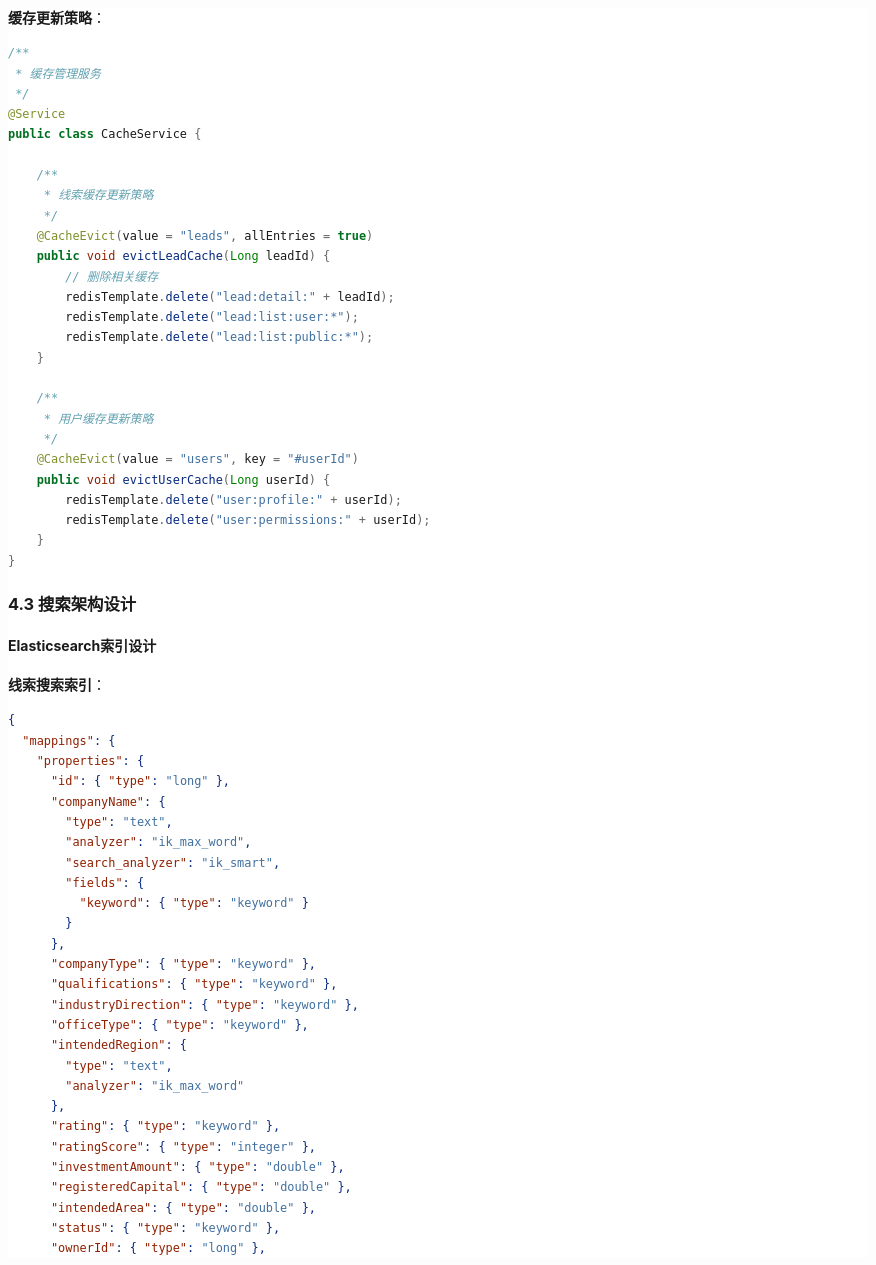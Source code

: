 **缓存更新策略**：

```java
/**
 * 缓存管理服务
 */
@Service
public class CacheService {
    
    /**
     * 线索缓存更新策略
     */
    @CacheEvict(value = "leads", allEntries = true)
    public void evictLeadCache(Long leadId) {
        // 删除相关缓存
        redisTemplate.delete("lead:detail:" + leadId);
        redisTemplate.delete("lead:list:user:*");
        redisTemplate.delete("lead:list:public:*");
    }
    
    /**
     * 用户缓存更新策略
     */
    @CacheEvict(value = "users", key = "#userId")
    public void evictUserCache(Long userId) {
        redisTemplate.delete("user:profile:" + userId);
        redisTemplate.delete("user:permissions:" + userId);
    }
}
```

### 4.3 搜索架构设计

#### Elasticsearch索引设计

**线索搜索索引**：

```json
{
  "mappings": {
    "properties": {
      "id": { "type": "long" },
      "companyName": {
        "type": "text",
        "analyzer": "ik_max_word",
        "search_analyzer": "ik_smart",
        "fields": {
          "keyword": { "type": "keyword" }
        }
      },
      "companyType": { "type": "keyword" },
      "qualifications": { "type": "keyword" },
      "industryDirection": { "type": "keyword" },
      "officeType": { "type": "keyword" },
      "intendedRegion": {
        "type": "text",
        "analyzer": "ik_max_word"
      },
      "rating": { "type": "keyword" },
      "ratingScore": { "type": "integer" },
      "investmentAmount": { "type": "double" },
      "registeredCapital": { "type": "double" },
      "intendedArea": { "type": "double" },
      "status": { "type": "keyword" },
      "ownerId": { "type": "long" },
```